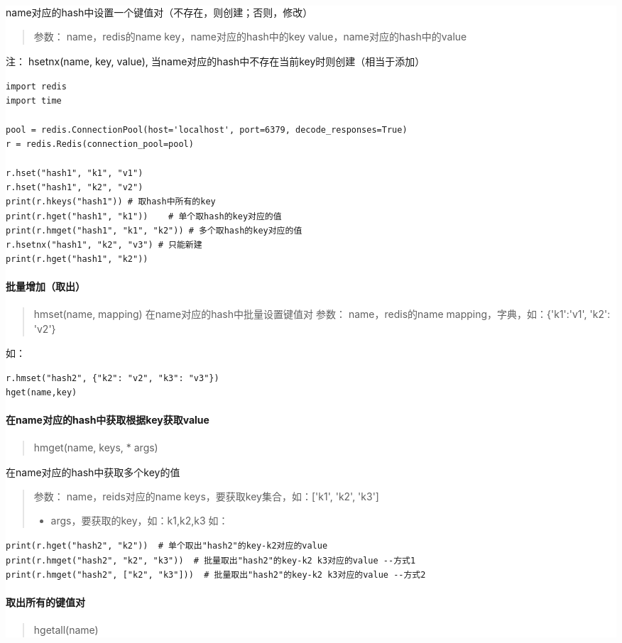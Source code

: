 name对应的hash中设置一个键值对（不存在，则创建；否则，修改）
> 参数：
> name，redis的name
> key，name对应的hash中的key
> value，name对应的hash中的value

注： hsetnx(name, key, value), 当name对应的hash中不存在当前key时则创建（相当于添加）
```
import redis
import time

pool = redis.ConnectionPool(host='localhost', port=6379, decode_responses=True)
r = redis.Redis(connection_pool=pool)

r.hset("hash1", "k1", "v1")
r.hset("hash1", "k2", "v2")
print(r.hkeys("hash1")) # 取hash中所有的key
print(r.hget("hash1", "k1"))    # 单个取hash的key对应的值
print(r.hmget("hash1", "k1", "k2")) # 多个取hash的key对应的值
r.hsetnx("hash1", "k2", "v3") # 只能新建
print(r.hget("hash1", "k2"))
```

#### 批量增加（取出）
> hmset(name, mapping)
在name对应的hash中批量设置键值对
> 参数：
> name，redis的name
> mapping，字典，如：{'k1':'v1', 'k2': 'v2'}

如：
```
r.hmset("hash2", {"k2": "v2", "k3": "v3"})
hget(name,key)
```

#### 在name对应的hash中获取根据key获取value
> hmget(name, keys, * args)

在name对应的hash中获取多个key的值
> 参数：
> name，reids对应的name
> keys，要获取key集合，如：['k1', 'k2', 'k3']
> * args，要获取的key，如：k1,k2,k3
如：
```
print(r.hget("hash2", "k2"))  # 单个取出"hash2"的key-k2对应的value
print(r.hmget("hash2", "k2", "k3"))  # 批量取出"hash2"的key-k2 k3对应的value --方式1
print(r.hmget("hash2", ["k2", "k3"]))  # 批量取出"hash2"的key-k2 k3对应的value --方式2
```

#### 取出所有的键值对
> hgetall(name)
